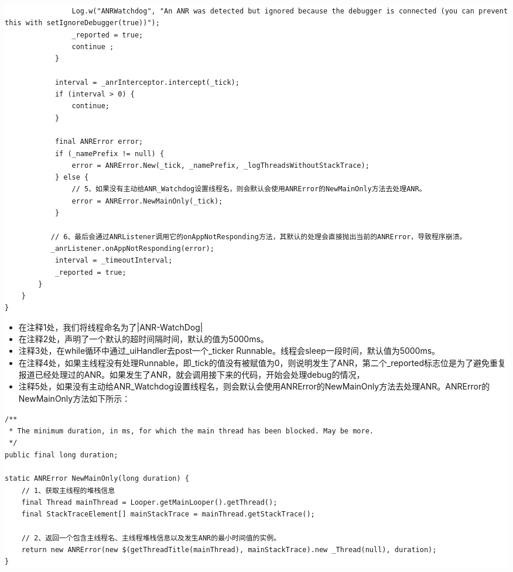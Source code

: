 ```
                Log.w("ANRWatchdog", "An ANR was detected but ignored because the debugger is connected (you can prevent this with setIgnoreDebugger(true))");
                _reported = true;
                continue ;
            }

            interval = _anrInterceptor.intercept(_tick);
            if (interval > 0) {
                continue;
            }

            final ANRError error;
            if (_namePrefix != null) {
                error = ANRError.New(_tick, _namePrefix, _logThreadsWithoutStackTrace);
            } else {
                // 5、如果没有主动给ANR_Watchdog设置线程名，则会默认会使用ANRError的NewMainOnly方法去处理ANR。
                error = ANRError.NewMainOnly(_tick);
            }
           
           // 6、最后会通过ANRListener调用它的onAppNotResponding方法，其默认的处理会直接抛出当前的ANRError，导致程序崩溃。 
           _anrListener.onAppNotResponding(error);
            interval = _timeoutInterval;
            _reported = true;
        }
    }
}
```

- 在注释1处，我们将线程命名为了|ANR-WatchDog|
- 在注释2处，声明了一个默认的超时间隔时间，默认的值为5000ms。
- 注释3处，在while循环中通过_uiHandler去post一个_ticker Runnable。线程会sleep一段时间，默认值为5000ms。
- 在注释4处，如果主线程没有处理Runnable，即_tick的值没有被赋值为0，则说明发生了ANR，第二个_reported标志位是为了避免重复报道已经处理过的ANR。如果发生了ANR，就会调用接下来的代码，开始会处理debug的情况，
- 注释5处，如果没有主动给ANR_Watchdog设置线程名，则会默认会使用ANRError的NewMainOnly方法去处理ANR。ANRError的NewMainOnly方法如下所示：


```
/**
 * The minimum duration, in ms, for which the main thread has been blocked. May be more.
 */
public final long duration;

static ANRError NewMainOnly(long duration) {
    // 1、获取主线程的堆栈信息
    final Thread mainThread = Looper.getMainLooper().getThread();
    final StackTraceElement[] mainStackTrace = mainThread.getStackTrace();

    // 2、返回一个包含主线程名、主线程堆栈信息以及发生ANR的最小时间值的实例。
    return new ANRError(new $(getThreadTitle(mainThread), mainStackTrace).new _Thread(null), duration);
}
```
